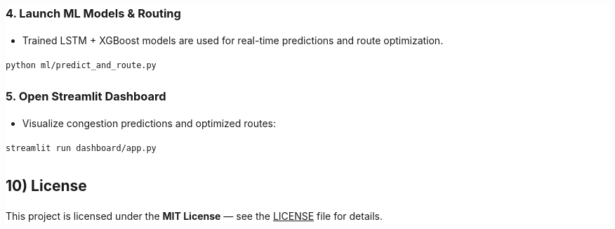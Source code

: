 ### 4. Launch ML Models & Routing

- Trained LSTM + XGBoost models are used for real-time predictions and route optimization.

```bash
python ml/predict_and_route.py
```

### 5. Open Streamlit Dashboard

- Visualize congestion predictions and optimized routes:

```bash
streamlit run dashboard/app.py
```
## 10) License

This project is licensed under the **MIT License** — see the [LICENSE](LICENSE) file for details.










